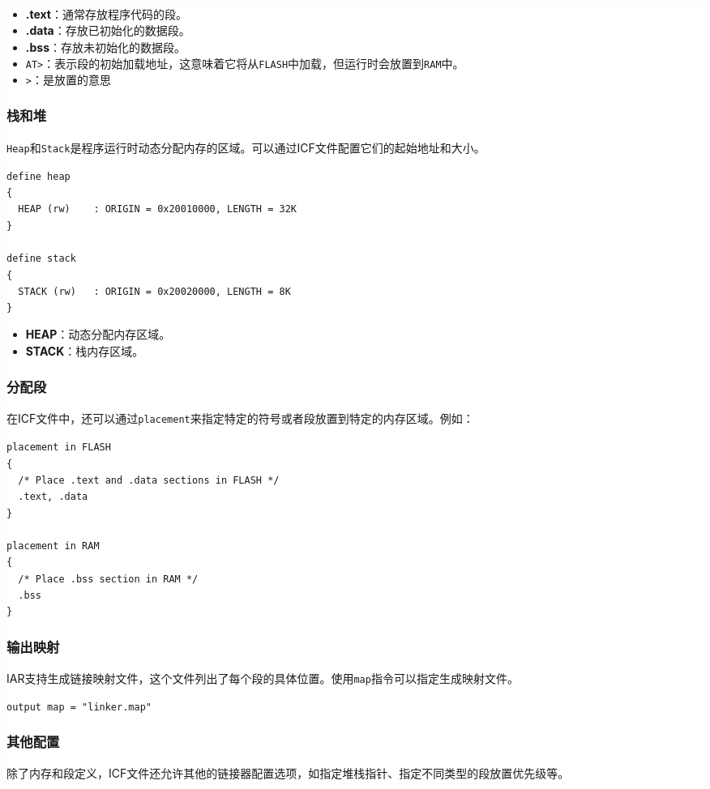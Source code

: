 - **.text**：通常存放程序代码的段。
- **.data**：存放已初始化的数据段。
- **.bss**：存放未初始化的数据段。
- `AT>`：表示段的初始加载地址，这意味着它将从`FLASH`中加载，但运行时会放置到`RAM`中。
- `>`：是放置的意思

###  栈和堆

`Heap`和`Stack`是程序运行时动态分配内存的区域。可以通过ICF文件配置它们的起始地址和大小。

```icf
define heap
{
  HEAP (rw)    : ORIGIN = 0x20010000, LENGTH = 32K
}

define stack
{
  STACK (rw)   : ORIGIN = 0x20020000, LENGTH = 8K
}
```

- **HEAP**：动态分配内存区域。
- **STACK**：栈内存区域。

### 分配段

在ICF文件中，还可以通过`placement`来指定特定的符号或者段放置到特定的内存区域。例如：

```icf
placement in FLASH
{
  /* Place .text and .data sections in FLASH */
  .text, .data
}

placement in RAM
{
  /* Place .bss section in RAM */
  .bss
}
```

### 输出映射

IAR支持生成链接映射文件，这个文件列出了每个段的具体位置。使用`map`指令可以指定生成映射文件。

```icf
output map = "linker.map"
```

###  其他配置

除了内存和段定义，ICF文件还允许其他的链接器配置选项，如指定堆栈指针、指定不同类型的段放置优先级等。
